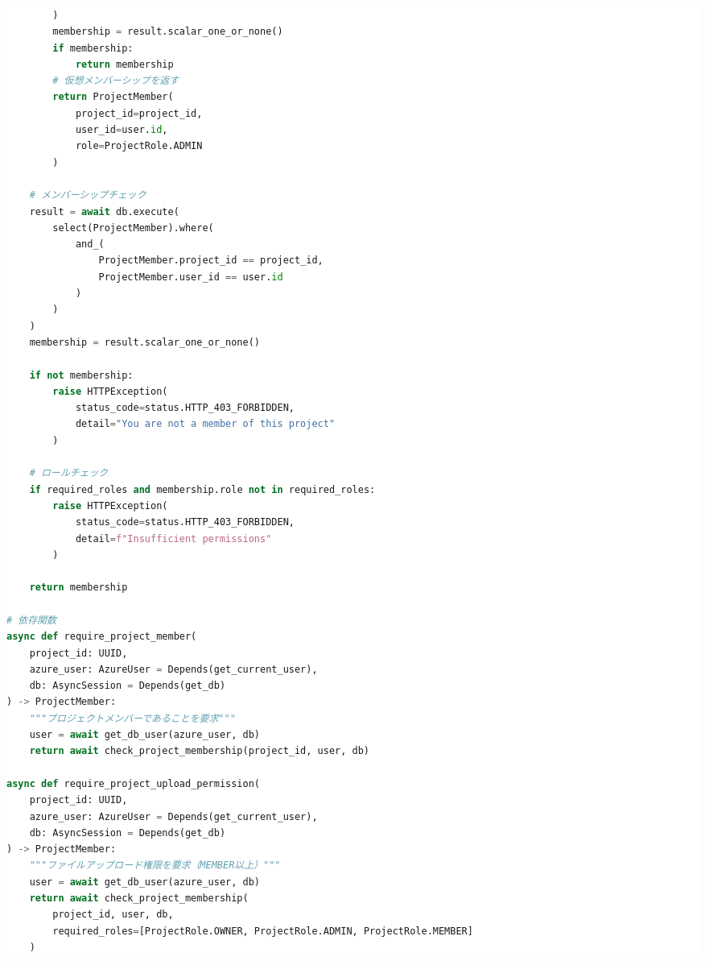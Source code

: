 ```python
        )
        membership = result.scalar_one_or_none()
        if membership:
            return membership
        # 仮想メンバーシップを返す
        return ProjectMember(
            project_id=project_id,
            user_id=user.id,
            role=ProjectRole.ADMIN
        )

    # メンバーシップチェック
    result = await db.execute(
        select(ProjectMember).where(
            and_(
                ProjectMember.project_id == project_id,
                ProjectMember.user_id == user.id
            )
        )
    )
    membership = result.scalar_one_or_none()

    if not membership:
        raise HTTPException(
            status_code=status.HTTP_403_FORBIDDEN,
            detail="You are not a member of this project"
        )

    # ロールチェック
    if required_roles and membership.role not in required_roles:
        raise HTTPException(
            status_code=status.HTTP_403_FORBIDDEN,
            detail=f"Insufficient permissions"
        )

    return membership

# 依存関数
async def require_project_member(
    project_id: UUID,
    azure_user: AzureUser = Depends(get_current_user),
    db: AsyncSession = Depends(get_db)
) -> ProjectMember:
    """プロジェクトメンバーであることを要求"""
    user = await get_db_user(azure_user, db)
    return await check_project_membership(project_id, user, db)

async def require_project_upload_permission(
    project_id: UUID,
    azure_user: AzureUser = Depends(get_current_user),
    db: AsyncSession = Depends(get_db)
) -> ProjectMember:
    """ファイルアップロード権限を要求（MEMBER以上）"""
    user = await get_db_user(azure_user, db)
    return await check_project_membership(
        project_id, user, db,
        required_roles=[ProjectRole.OWNER, ProjectRole.ADMIN, ProjectRole.MEMBER]
    )
```
